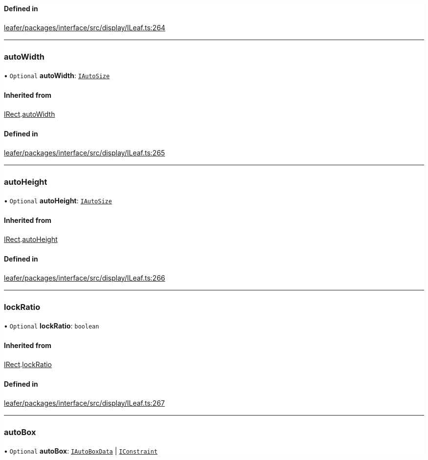 #### Defined in

[leafer/packages/interface/src/display/ILeaf.ts:264](https://github.com/leaferjs/leafer/blob/a596007/packages/interface/src/display/ILeaf.ts#L264)

___

### autoWidth

• `Optional` **autoWidth**: [`IAutoSize`](../modules.md#iautosize)

#### Inherited from

[IRect](IRect.md).[autoWidth](IRect.md#autowidth)

#### Defined in

[leafer/packages/interface/src/display/ILeaf.ts:265](https://github.com/leaferjs/leafer/blob/a596007/packages/interface/src/display/ILeaf.ts#L265)

___

### autoHeight

• `Optional` **autoHeight**: [`IAutoSize`](../modules.md#iautosize)

#### Inherited from

[IRect](IRect.md).[autoHeight](IRect.md#autoheight)

#### Defined in

[leafer/packages/interface/src/display/ILeaf.ts:266](https://github.com/leaferjs/leafer/blob/a596007/packages/interface/src/display/ILeaf.ts#L266)

___

### lockRatio

• `Optional` **lockRatio**: `boolean`

#### Inherited from

[IRect](IRect.md).[lockRatio](IRect.md#lockratio)

#### Defined in

[leafer/packages/interface/src/display/ILeaf.ts:267](https://github.com/leaferjs/leafer/blob/a596007/packages/interface/src/display/ILeaf.ts#L267)

___

### autoBox

• `Optional` **autoBox**: [`IAutoBoxData`](IAutoBoxData.md) \| [`IConstraint`](IConstraint.md)
